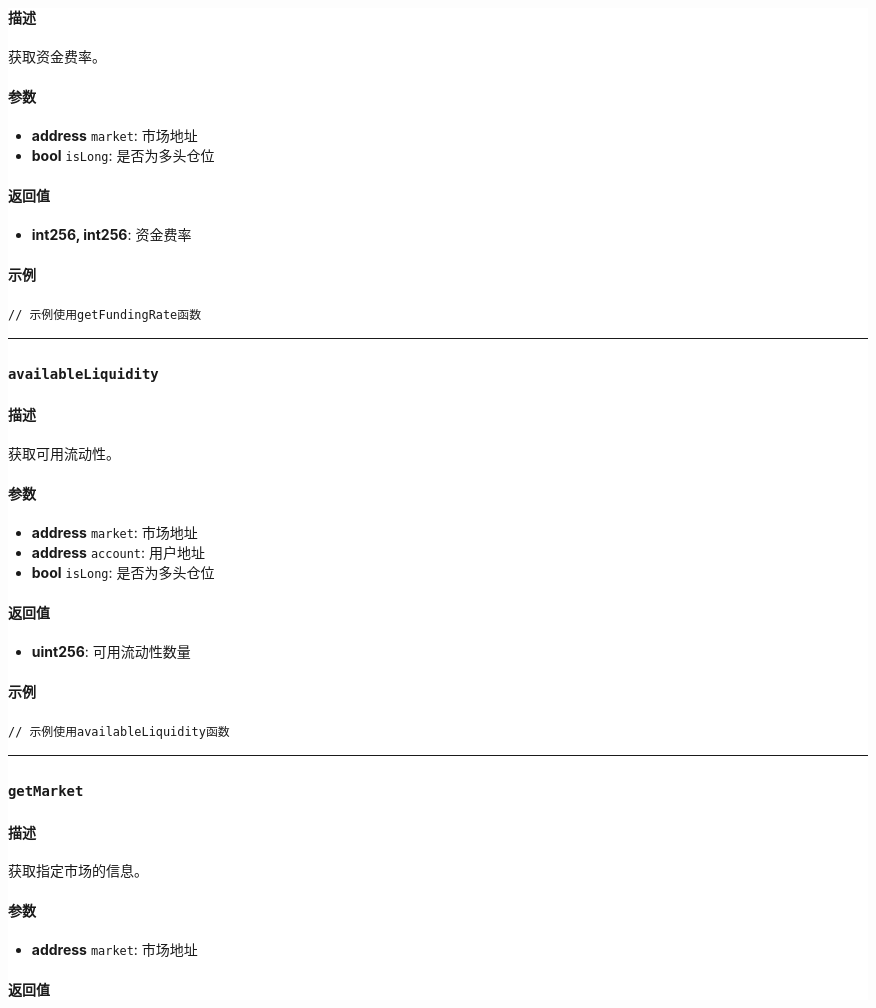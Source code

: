 #### 描述

获取资金费率。

#### 参数

- **address** `market`: 市场地址
- **bool** `isLong`: 是否为多头仓位

#### 返回值

- **int256, int256**: 资金费率

#### 示例

```solidity
// 示例使用getFundingRate函数
```

---

### `availableLiquidity`

#### 描述

获取可用流动性。

#### 参数

- **address** `market`: 市场地址
- **address** `account`: 用户地址
- **bool** `isLong`: 是否为多头仓位

#### 返回值

- **uint256**: 可用流动性数量

#### 示例

```solidity
// 示例使用availableLiquidity函数
```

---

### `getMarket`

#### 描述

获取指定市场的信息。

#### 参数

- **address** `market`: 市场地址

#### 返回值
